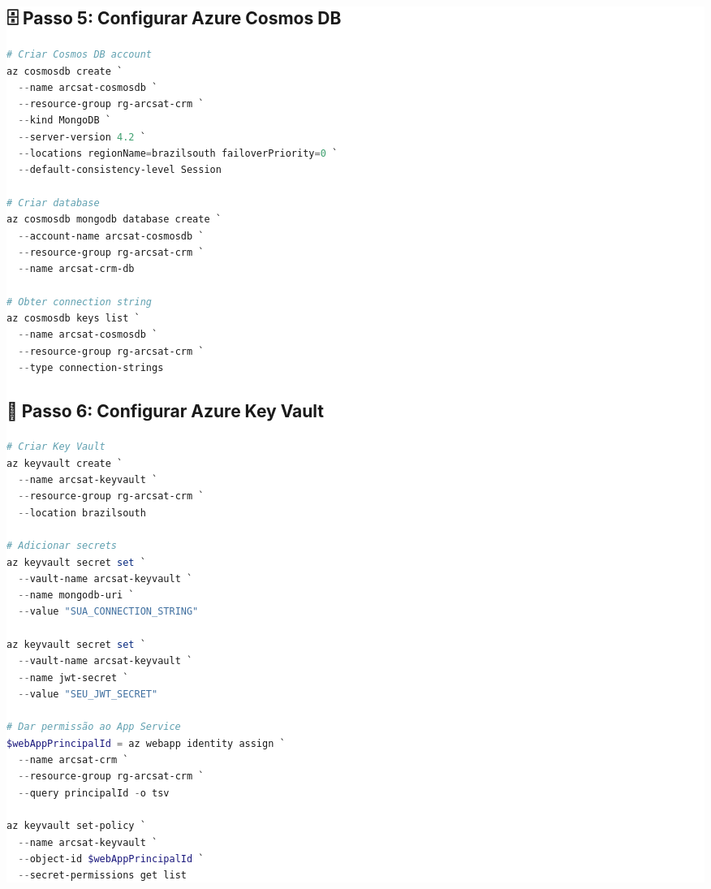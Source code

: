 ## 🗄️ Passo 5: Configurar Azure Cosmos DB

```powershell
# Criar Cosmos DB account
az cosmosdb create `
  --name arcsat-cosmosdb `
  --resource-group rg-arcsat-crm `
  --kind MongoDB `
  --server-version 4.2 `
  --locations regionName=brazilsouth failoverPriority=0 `
  --default-consistency-level Session

# Criar database
az cosmosdb mongodb database create `
  --account-name arcsat-cosmosdb `
  --resource-group rg-arcsat-crm `
  --name arcsat-crm-db

# Obter connection string
az cosmosdb keys list `
  --name arcsat-cosmosdb `
  --resource-group rg-arcsat-crm `
  --type connection-strings
```

## 🔑 Passo 6: Configurar Azure Key Vault

```powershell
# Criar Key Vault
az keyvault create `
  --name arcsat-keyvault `
  --resource-group rg-arcsat-crm `
  --location brazilsouth

# Adicionar secrets
az keyvault secret set `
  --vault-name arcsat-keyvault `
  --name mongodb-uri `
  --value "SUA_CONNECTION_STRING"

az keyvault secret set `
  --vault-name arcsat-keyvault `
  --name jwt-secret `
  --value "SEU_JWT_SECRET"

# Dar permissão ao App Service
$webAppPrincipalId = az webapp identity assign `
  --name arcsat-crm `
  --resource-group rg-arcsat-crm `
  --query principalId -o tsv

az keyvault set-policy `
  --name arcsat-keyvault `
  --object-id $webAppPrincipalId `
  --secret-permissions get list
```

